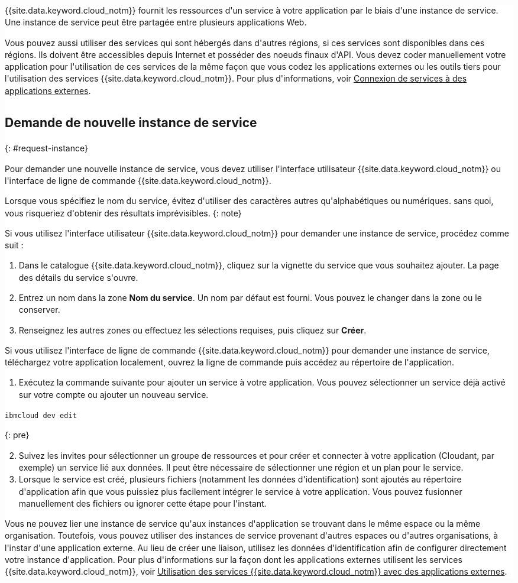 {{site.data.keyword.cloud_notm}} fournit les ressources d'un service à votre application par le biais d'une
instance de service. Une instance de service peut être partagée entre plusieurs applications Web.

Vous pouvez aussi utiliser des services qui sont hébergés dans d'autres régions, si ces services sont disponibles dans ces régions. Ils doivent être accessibles depuis Internet et posséder des noeuds finaux d'API. Vous devez coder manuellement votre application pour l'utilisation de ces services de la même façon que vous codez les applications externes ou les outils tiers pour l'utilisation des services {{site.data.keyword.cloud_notm}}. Pour plus d'informations, voir [Connexion de services à des applications externes](/docs/resources?topic=resources-externalapp).

## Demande de nouvelle instance de service
{: #request-instance}

Pour demander une nouvelle instance de service, vous devez utiliser l'interface utilisateur {{site.data.keyword.cloud_notm}} ou l'interface de ligne de commande {{site.data.keyword.cloud_notm}}.

Lorsque vous spécifiez le nom du service, évitez d'utiliser des caractères autres qu'alphabétiques ou numériques. sans quoi, vous risqueriez d'obtenir des résultats imprévisibles.
{: note}

Si vous utilisez l'interface utilisateur {{site.data.keyword.cloud_notm}} pour demander une instance de service, procédez comme suit :

1. Dans le catalogue {{site.data.keyword.cloud_notm}}, cliquez sur la vignette du service que vous souhaitez ajouter. La page des détails du service s'ouvre.

2. Entrez un nom dans la zone **Nom du service**. Un nom par défaut est fourni. Vous pouvez le changer dans la zone ou le
conserver.

3. Renseignez les autres zones ou effectuez les sélections requises, puis cliquez sur **Créer**.

Si vous utilisez l'interface de ligne de commande {{site.data.keyword.cloud_notm}} pour demander une instance de service, téléchargez votre application localement, ouvrez la ligne de commande puis accédez au répertoire de l'application.

1. Exécutez la commande suivante pour ajouter un service à votre application. Vous pouvez sélectionner un service déjà activé sur votre compte ou ajouter un nouveau service.

  ```bash
  ibmcloud dev edit
  ```
  {: pre}

2. Suivez les invites pour sélectionner un groupe de ressources et pour créer et connecter à votre application (Cloudant, par exemple) un service lié aux données. Il peut être nécessaire de sélectionner une région et un plan pour le service.
3. Lorsque le service est créé, plusieurs fichiers (notamment les données d'identification) sont ajoutés au répertoire d'application afin que vous puissiez plus facilement intégrer le service à votre application. Vous pouvez fusionner manuellement des fichiers ou ignorer cette étape pour l'instant.

Vous ne pouvez lier une instance de service qu'aux instances d'application se trouvant dans le même espace ou la même organisation. Toutefois, vous pouvez utiliser des instances de service provenant d'autres espaces ou d'autres organisations, à l'instar d'une application externe. Au lieu de créer une liaison, utilisez les données d'identification afin de configurer directement votre instance d'application. Pour plus d'informations sur la façon
dont les applications externes utilisent les services {{site.data.keyword.cloud_notm}}, voir [Utilisation des
services {{site.data.keyword.cloud_notm}} avec des applications externes](/docs/resources?topic=resources-externalapp#externalapp).
